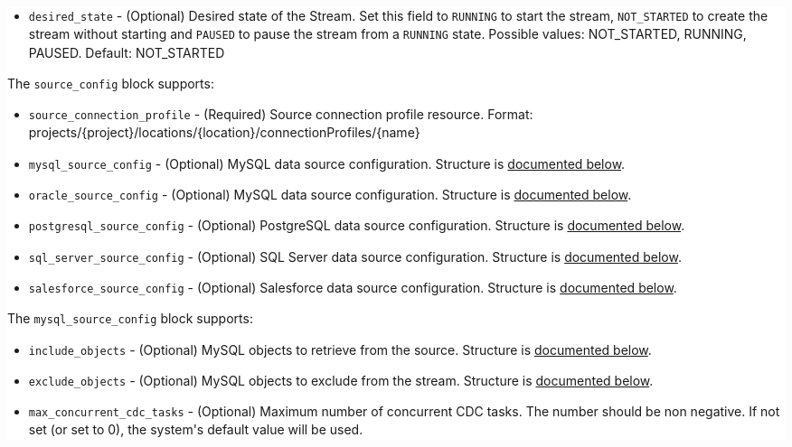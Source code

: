 * `desired_state` - (Optional) Desired state of the Stream. Set this field to `RUNNING` to start the stream,
`NOT_STARTED` to create the stream without starting and `PAUSED` to pause
the stream from a `RUNNING` state.
Possible values: NOT_STARTED, RUNNING, PAUSED. Default: NOT_STARTED



<a name="nested_source_config"></a>The `source_config` block supports:

* `source_connection_profile` -
  (Required)
  Source connection profile resource. Format: projects/{project}/locations/{location}/connectionProfiles/{name}

* `mysql_source_config` -
  (Optional)
  MySQL data source configuration.
  Structure is [documented below](#nested_source_config_mysql_source_config).

* `oracle_source_config` -
  (Optional)
  MySQL data source configuration.
  Structure is [documented below](#nested_source_config_oracle_source_config).

* `postgresql_source_config` -
  (Optional)
  PostgreSQL data source configuration.
  Structure is [documented below](#nested_source_config_postgresql_source_config).

* `sql_server_source_config` -
  (Optional)
  SQL Server data source configuration.
  Structure is [documented below](#nested_source_config_sql_server_source_config).

* `salesforce_source_config` -
  (Optional)
  Salesforce data source configuration.
  Structure is [documented below](#nested_source_config_salesforce_source_config).


<a name="nested_source_config_mysql_source_config"></a>The `mysql_source_config` block supports:

* `include_objects` -
  (Optional)
  MySQL objects to retrieve from the source.
  Structure is [documented below](#nested_source_config_mysql_source_config_include_objects).

* `exclude_objects` -
  (Optional)
  MySQL objects to exclude from the stream.
  Structure is [documented below](#nested_source_config_mysql_source_config_exclude_objects).

* `max_concurrent_cdc_tasks` -
  (Optional)
  Maximum number of concurrent CDC tasks. The number should be non negative.
  If not set (or set to 0), the system's default value will be used.
